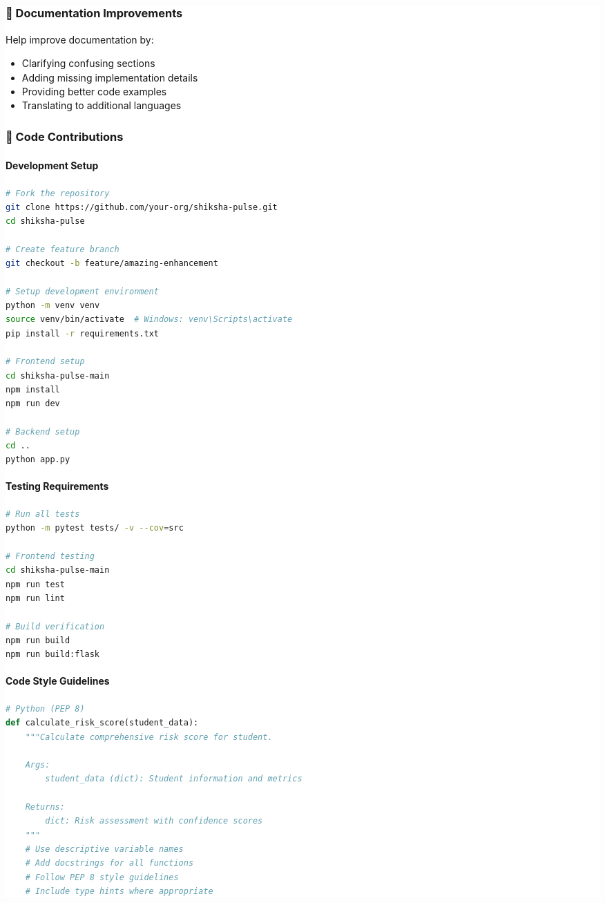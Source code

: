 ### **📖 Documentation Improvements**
Help improve documentation by:
- Clarifying confusing sections
- Adding missing implementation details
- Providing better code examples
- Translating to additional languages

### **🔧 Code Contributions**

#### **Development Setup**
```bash
# Fork the repository
git clone https://github.com/your-org/shiksha-pulse.git
cd shiksha-pulse

# Create feature branch
git checkout -b feature/amazing-enhancement

# Setup development environment
python -m venv venv
source venv/bin/activate  # Windows: venv\Scripts\activate
pip install -r requirements.txt

# Frontend setup
cd shiksha-pulse-main
npm install
npm run dev

# Backend setup
cd ..
python app.py
```

#### **Testing Requirements**
```bash
# Run all tests
python -m pytest tests/ -v --cov=src

# Frontend testing
cd shiksha-pulse-main
npm run test
npm run lint

# Build verification
npm run build
npm run build:flask
```

#### **Code Style Guidelines**
```python
# Python (PEP 8)
def calculate_risk_score(student_data):
    """Calculate comprehensive risk score for student.

    Args:
        student_data (dict): Student information and metrics

    Returns:
        dict: Risk assessment with confidence scores
    """
    # Use descriptive variable names
    # Add docstrings for all functions
    # Follow PEP 8 style guidelines
    # Include type hints where appropriate
```